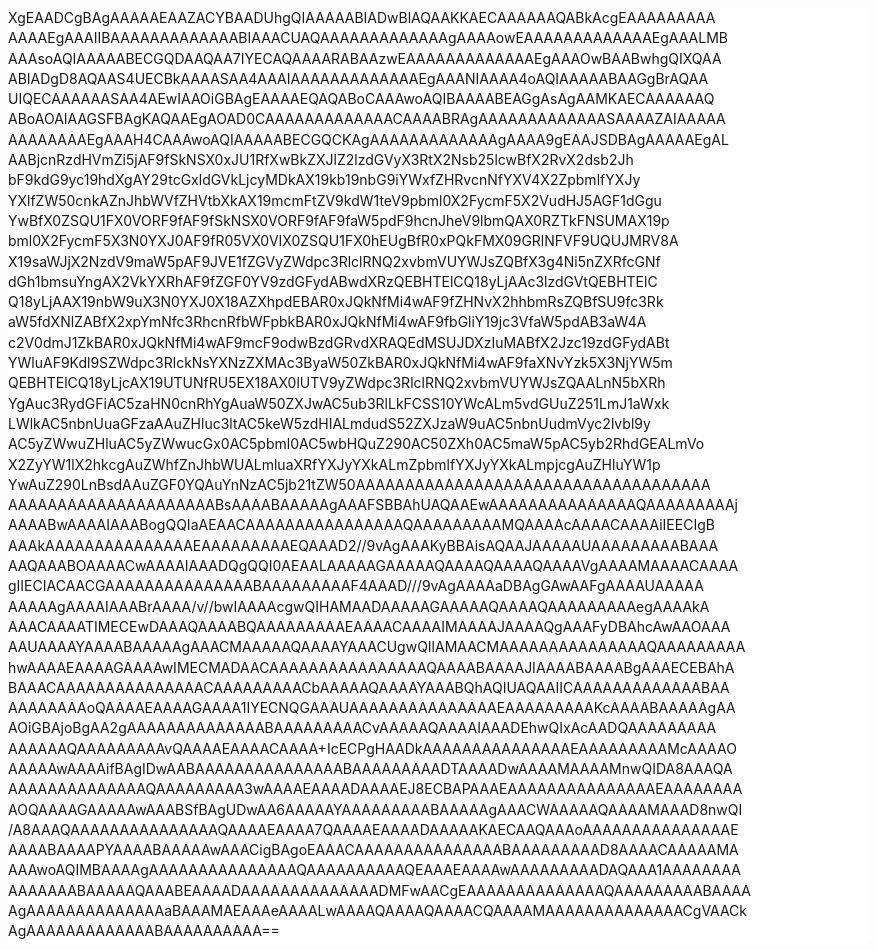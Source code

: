 XgEAADCgBAgAAAAAEAAZACYBAADUhgQIAAAAABIADwBlAQAAKKAECAAAAAAQABkAcgEAAAAAAAAA
AAAAEgAAAIIBAAAAAAAAAAAAABIAAACUAQAAAAAAAAAAAAAgAAAAowEAAAAAAAAAAAAAEgAAALMB
AAAsoAQIAAAAABECGQDAAQAA7IYECAQAAAARABAAzwEAAAAAAAAAAAAAEgAAAOwBAABwhgQIXQAA
ABIADgD8AQAAS4UECBkAAAASAA4AAAIAAAAAAAAAAAAAEgAAANIAAAA4oAQIAAAAABAAGgBrAQAA
UIQECAAAAAASAA4AEwIAAOiGBAgEAAAAEQAQABoCAAAwoAQIBAAAABEAGgAsAgAAMKAECAAAAAAQ
ABoAOAIAAGSFBAgKAQAAEgAOAD0CAAAAAAAAAAAAACAAAABRAgAAAAAAAAAAAAASAAAAZAIAAAAA
AAAAAAAAEgAAAH4CAAAwoAQIAAAAABECGQCKAgAAAAAAAAAAAAAgAAAA9gEAAJSDBAgAAAAAEgAL
AABjcnRzdHVmZi5jAF9fSkNSX0xJU1RfXwBkZXJlZ2lzdGVyX3RtX2Nsb25lcwBfX2RvX2dsb2Jh
bF9kdG9yc19hdXgAY29tcGxldGVkLjcyMDkAX19kb19nbG9iYWxfZHRvcnNfYXV4X2ZpbmlfYXJy
YXlfZW50cnkAZnJhbWVfZHVtbXkAX19mcmFtZV9kdW1teV9pbml0X2FycmF5X2VudHJ5AGF1dGgu
YwBfX0ZSQU1FX0VORF9fAF9fSkNSX0VORF9fAF9faW5pdF9hcnJheV9lbmQAX0RZTkFNSUMAX19p
bml0X2FycmF5X3N0YXJ0AF9fR05VX0VIX0ZSQU1FX0hEUgBfR0xPQkFMX09GRlNFVF9UQUJMRV8A
X19saWJjX2NzdV9maW5pAF9JVE1fZGVyZWdpc3RlclRNQ2xvbmVUYWJsZQBfX3g4Ni5nZXRfcGNf
dGh1bmsuYngAX2VkYXRhAF9fZGF0YV9zdGFydABwdXRzQEBHTElCQ18yLjAAc3lzdGVtQEBHTElC
Q18yLjAAX19nbW9uX3N0YXJ0X18AZXhpdEBAR0xJQkNfMi4wAF9fZHNvX2hhbmRsZQBfSU9fc3Rk
aW5fdXNlZABfX2xpYmNfc3RhcnRfbWFpbkBAR0xJQkNfMi4wAF9fbGliY19jc3VfaW5pdAB3aW4A
c2V0dmJ1ZkBAR0xJQkNfMi4wAF9mcF9odwBzdGRvdXRAQEdMSUJDXzIuMABfX2Jzc19zdGFydABt
YWluAF9Kdl9SZWdpc3RlckNsYXNzZXMAc3ByaW50ZkBAR0xJQkNfMi4wAF9faXNvYzk5X3NjYW5m
QEBHTElCQ18yLjcAX19UTUNfRU5EX18AX0lUTV9yZWdpc3RlclRNQ2xvbmVUYWJsZQAALnN5bXRh
YgAuc3RydGFiAC5zaHN0cnRhYgAuaW50ZXJwAC5ub3RlLkFCSS10YWcALm5vdGUuZ251LmJ1aWxk
LWlkAC5nbnUuaGFzaAAuZHluc3ltAC5keW5zdHIALmdudS52ZXJzaW9uAC5nbnUudmVyc2lvbl9y
AC5yZWwuZHluAC5yZWwucGx0AC5pbml0AC5wbHQuZ290AC50ZXh0AC5maW5pAC5yb2RhdGEALmVo
X2ZyYW1lX2hkcgAuZWhfZnJhbWUALmluaXRfYXJyYXkALmZpbmlfYXJyYXkALmpjcgAuZHluYW1p
YwAuZ290LnBsdAAuZGF0YQAuYnNzAC5jb21tZW50AAAAAAAAAAAAAAAAAAAAAAAAAAAAAAAAAAAA
AAAAAAAAAAAAAAAAAAAAABsAAAABAAAAAgAAAFSBBAhUAQAAEwAAAAAAAAAAAAAAAQAAAAAAAAAj
AAAABwAAAAIAAABogQQIaAEAACAAAAAAAAAAAAAAAAQAAAAAAAAAMQAAAAcAAAACAAAAiIEECIgB
AAAkAAAAAAAAAAAAAAAEAAAAAAAAAEQAAAD2//9vAgAAAKyBBAisAQAAJAAAAAUAAAAAAAAABAAA
AAQAAABOAAAACwAAAAIAAADQgQQI0AEAALAAAAAGAAAAAQAAAAQAAAAQAAAAVgAAAAMAAAACAAAA
gIIECIACAACGAAAAAAAAAAAAAAABAAAAAAAAAF4AAAD///9vAgAAAAaDBAgGAwAAFgAAAAUAAAAA
AAAAAgAAAAIAAABrAAAA/v//bwIAAAAcgwQIHAMAADAAAAAGAAAAAQAAAAQAAAAAAAAAegAAAAkA
AAACAAAATIMECEwDAAAQAAAABQAAAAAAAAAEAAAACAAAAIMAAAAJAAAAQgAAAFyDBAhcAwAAOAAA
AAUAAAAYAAAABAAAAAgAAACMAAAAAQAAAAYAAACUgwQIlAMAACMAAAAAAAAAAAAAAAQAAAAAAAAA
hwAAAAEAAAAGAAAAwIMECMADAACAAAAAAAAAAAAAAAAQAAAABAAAAJIAAAABAAAABgAAAECEBAhA
BAAACAAAAAAAAAAAAAAACAAAAAAAAACbAAAAAQAAAAYAAABQhAQIUAQAAIICAAAAAAAAAAAAABAA
AAAAAAAAoQAAAAEAAAAGAAAA1IYECNQGAAAUAAAAAAAAAAAAAAAEAAAAAAAAAKcAAAABAAAAAgAA
AOiGBAjoBgAA2gAAAAAAAAAAAAAABAAAAAAAAACvAAAAAQAAAAIAAADEhwQIxAcAADQAAAAAAAAA
AAAAAAQAAAAAAAAAvQAAAAEAAAACAAAA+IcECPgHAADkAAAAAAAAAAAAAAAEAAAAAAAAAMcAAAAO
AAAAAwAAAAifBAgIDwAABAAAAAAAAAAAAAAABAAAAAAAAADTAAAADwAAAAMAAAAMnwQIDA8AAAQA
AAAAAAAAAAAAAAQAAAAAAAAA3wAAAAEAAAADAAAAEJ8ECBAPAAAEAAAAAAAAAAAAAAAEAAAAAAAA
AOQAAAAGAAAAAwAAABSfBAgUDwAA6AAAAAYAAAAAAAAABAAAAAgAAACWAAAAAQAAAAMAAAD8nwQI
/A8AAAQAAAAAAAAAAAAAAAQAAAAEAAAA7QAAAAEAAAADAAAAAKAECAAQAAAoAAAAAAAAAAAAAAAE
AAAABAAAAPYAAAABAAAAAwAAACigBAgoEAAACAAAAAAAAAAAAAAABAAAAAAAAAD8AAAACAAAAAMA
AAAwoAQIMBAAAAgAAAAAAAAAAAAAAAQAAAAAAAAAAQEAAAEAAAAwAAAAAAAAADAQAAA1AAAAAAAA
AAAAAAABAAAAAQAAABEAAAADAAAAAAAAAAAAAADMFwAACgEAAAAAAAAAAAAAAQAAAAAAAAABAAAA
AgAAAAAAAAAAAAAAaBAAAMAEAAAeAAAALwAAAAQAAAAQAAAACQAAAAMAAAAAAAAAAAAAACgVAACk
AgAAAAAAAAAAAAABAAAAAAAAAA==
